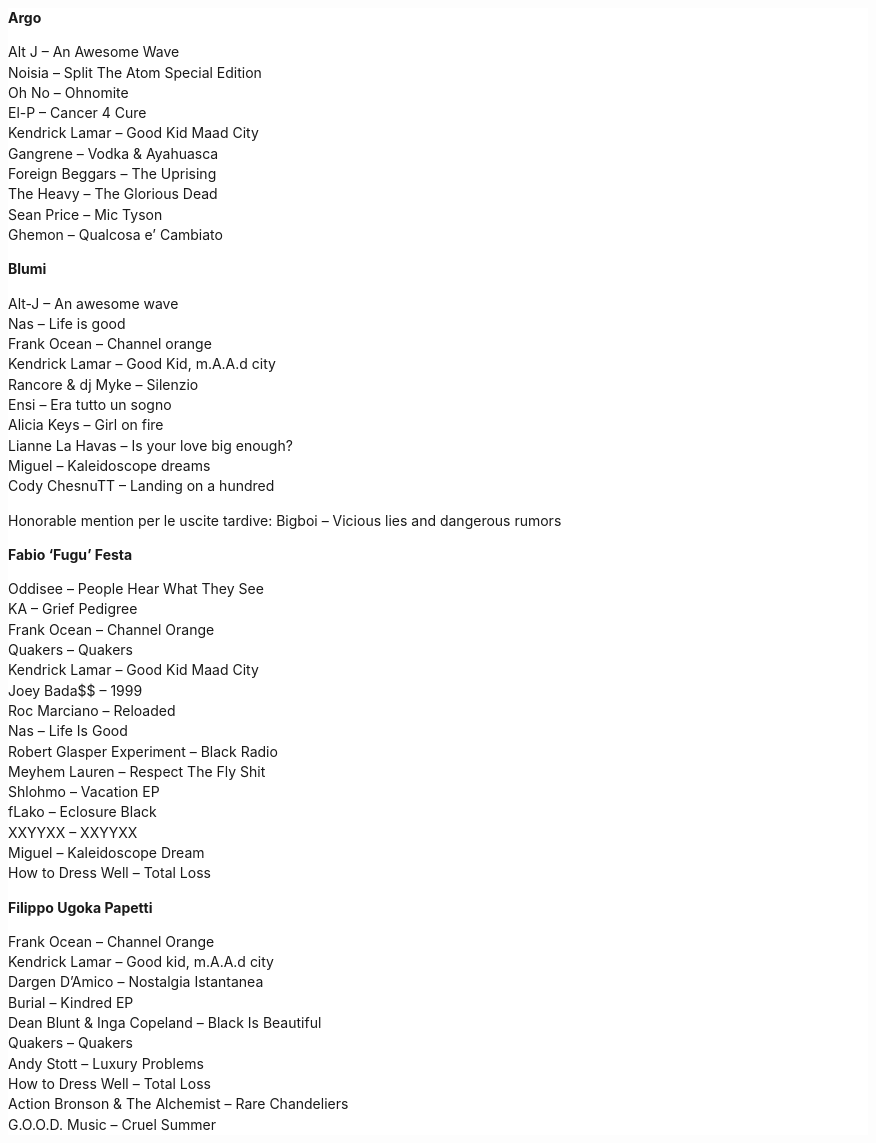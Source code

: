 **Argo**

Alt J – An Awesome Wave  
Noisia – Split The Atom Special Edition  
Oh No – Ohnomite  
El-P – Cancer 4 Cure  
Kendrick Lamar – Good Kid Maad City  
Gangrene – Vodka & Ayahuasca  
Foreign Beggars – The Uprising  
The Heavy – The Glorious Dead  
Sean Price – Mic Tyson  
Ghemon – Qualcosa e’ Cambiato

**Blumi**

Alt-J – An awesome wave  
Nas – Life is good  
Frank Ocean – Channel orange  
Kendrick Lamar – Good Kid, m.A.A.d city  
Rancore & dj Myke – Silenzio  
Ensi – Era tutto un sogno  
Alicia Keys – Girl on fire  
Lianne La Havas – Is your love big enough?  
Miguel – Kaleidoscope dreams  
Cody ChesnuTT – Landing on a hundred

Honorable mention per le uscite tardive: Bigboi – Vicious lies and dangerous rumors

**Fabio ‘Fugu’ Festa**

Oddisee – People Hear What They See  
KA – Grief Pedigree  
Frank Ocean – Channel Orange  
Quakers – Quakers  
Kendrick Lamar – Good Kid Maad City  
Joey Bada$$ – 1999  
Roc Marciano – Reloaded  
Nas – Life Is Good  
Robert Glasper Experiment – Black Radio  
Meyhem Lauren – Respect The Fly Shit  
Shlohmo – Vacation EP  
fLako – Eclosure Black  
XXYYXX – XXYYXX  
Miguel – Kaleidoscope Dream  
How to Dress Well – Total Loss

**Filippo Ugoka Papetti**

Frank Ocean – Channel Orange  
Kendrick Lamar – Good kid, m.A.A.d city  
Dargen D’Amico – Nostalgia Istantanea  
Burial – Kindred EP  
Dean Blunt & Inga Copeland – Black Is Beautiful  
Quakers – Quakers  
Andy Stott – Luxury Problems  
How to Dress Well – Total Loss  
Action Bronson & The Alchemist – Rare Chandeliers  
G.O.O.D. Music – Cruel Summer
